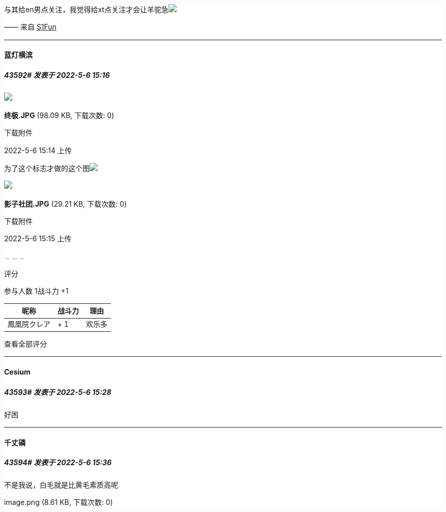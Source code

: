 与其给en男点关注，我觉得给xt点关注才会让羊驼急<img src="https://static.saraba1st.com/image/smiley/face2017/047.png" referrerpolicy="no-referrer">

—— 来自 [S1Fun](https://s1fun.koalcat.com)

*****

####  蓝灯横滨  
##### 43592#       发表于 2022-5-6 15:16

<img src="https://img.saraba1st.com/forum/202205/06/151431wdqo7m4mjqvqd4qv.jpg" referrerpolicy="no-referrer">

<strong>终极.JPG</strong> (98.09 KB, 下载次数: 0)

下载附件

2022-5-6 15:14 上传

为了这个标志才做的这个图<img src="https://static.saraba1st.com/image/smiley/face2017/068.png" referrerpolicy="no-referrer">

<img src="https://img.saraba1st.com/forum/202205/06/151541tg79lg3z9uz4scl4.jpg" referrerpolicy="no-referrer">

<strong>影子社团.JPG</strong> (29.21 KB, 下载次数: 0)

下载附件

2022-5-6 15:15 上传

﹍﹍﹍

评分

 参与人数 1战斗力 +1

|昵称|战斗力|理由|
|----|---|---|
| 鳳凰院クレア| + 1|欢乐多|

查看全部评分



*****

####  Cesium  
##### 43593#       发表于 2022-5-6 15:28

好困



*****

####  千丈磷  
##### 43594#       发表于 2022-5-6 15:36

不是我说，白毛就是比黄毛素质高呢

image.png
(8.61 KB, 下载次数: 0)
